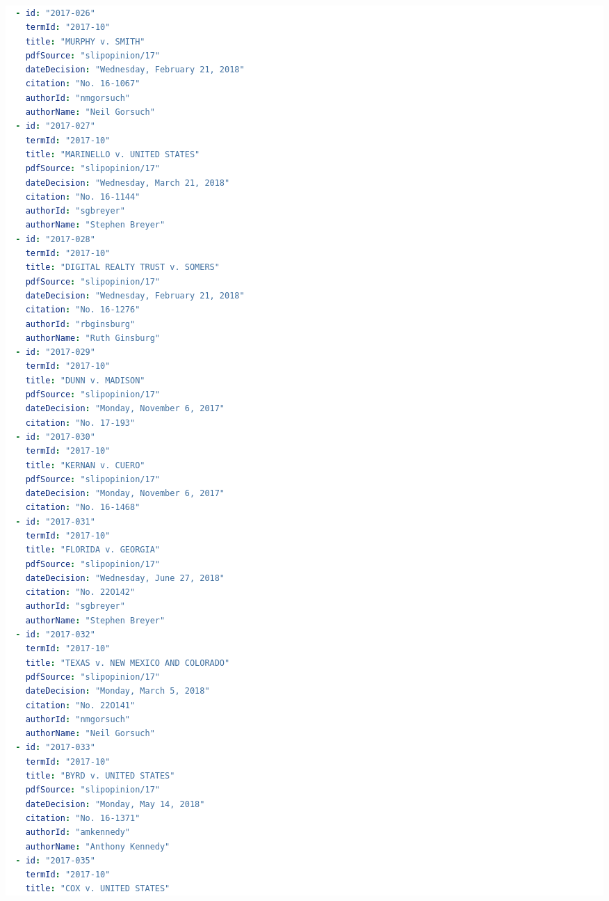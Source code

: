 ```yaml
  - id: "2017-026"
    termId: "2017-10"
    title: "MURPHY v. SMITH"
    pdfSource: "slipopinion/17"
    dateDecision: "Wednesday, February 21, 2018"
    citation: "No. 16-1067"
    authorId: "nmgorsuch"
    authorName: "Neil Gorsuch"
  - id: "2017-027"
    termId: "2017-10"
    title: "MARINELLO v. UNITED STATES"
    pdfSource: "slipopinion/17"
    dateDecision: "Wednesday, March 21, 2018"
    citation: "No. 16-1144"
    authorId: "sgbreyer"
    authorName: "Stephen Breyer"
  - id: "2017-028"
    termId: "2017-10"
    title: "DIGITAL REALTY TRUST v. SOMERS"
    pdfSource: "slipopinion/17"
    dateDecision: "Wednesday, February 21, 2018"
    citation: "No. 16-1276"
    authorId: "rbginsburg"
    authorName: "Ruth Ginsburg"
  - id: "2017-029"
    termId: "2017-10"
    title: "DUNN v. MADISON"
    pdfSource: "slipopinion/17"
    dateDecision: "Monday, November 6, 2017"
    citation: "No. 17-193"
  - id: "2017-030"
    termId: "2017-10"
    title: "KERNAN v. CUERO"
    pdfSource: "slipopinion/17"
    dateDecision: "Monday, November 6, 2017"
    citation: "No. 16-1468"
  - id: "2017-031"
    termId: "2017-10"
    title: "FLORIDA v. GEORGIA"
    pdfSource: "slipopinion/17"
    dateDecision: "Wednesday, June 27, 2018"
    citation: "No. 22O142"
    authorId: "sgbreyer"
    authorName: "Stephen Breyer"
  - id: "2017-032"
    termId: "2017-10"
    title: "TEXAS v. NEW MEXICO AND COLORADO"
    pdfSource: "slipopinion/17"
    dateDecision: "Monday, March 5, 2018"
    citation: "No. 22O141"
    authorId: "nmgorsuch"
    authorName: "Neil Gorsuch"
  - id: "2017-033"
    termId: "2017-10"
    title: "BYRD v. UNITED STATES"
    pdfSource: "slipopinion/17"
    dateDecision: "Monday, May 14, 2018"
    citation: "No. 16-1371"
    authorId: "amkennedy"
    authorName: "Anthony Kennedy"
  - id: "2017-035"
    termId: "2017-10"
    title: "COX v. UNITED STATES"
```